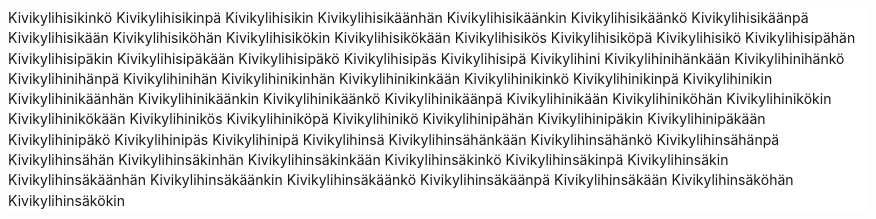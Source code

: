 Kivikylihisikinkö
Kivikylihisikinpä
Kivikylihisikin
Kivikylihisikäänhän
Kivikylihisikäänkin
Kivikylihisikäänkö
Kivikylihisikäänpä
Kivikylihisikään
Kivikylihisiköhän
Kivikylihisikökin
Kivikylihisikökään
Kivikylihisikös
Kivikylihisiköpä
Kivikylihisikö
Kivikylihisipähän
Kivikylihisipäkin
Kivikylihisipäkään
Kivikylihisipäkö
Kivikylihisipäs
Kivikylihisipä
Kivikylihini
Kivikylihinihänkään
Kivikylihinihänkö
Kivikylihinihänpä
Kivikylihinihän
Kivikylihinikinhän
Kivikylihinikinkään
Kivikylihinikinkö
Kivikylihinikinpä
Kivikylihinikin
Kivikylihinikäänhän
Kivikylihinikäänkin
Kivikylihinikäänkö
Kivikylihinikäänpä
Kivikylihinikään
Kivikylihiniköhän
Kivikylihinikökin
Kivikylihinikökään
Kivikylihinikös
Kivikylihiniköpä
Kivikylihinikö
Kivikylihinipähän
Kivikylihinipäkin
Kivikylihinipäkään
Kivikylihinipäkö
Kivikylihinipäs
Kivikylihinipä
Kivikylihinsä
Kivikylihinsähänkään
Kivikylihinsähänkö
Kivikylihinsähänpä
Kivikylihinsähän
Kivikylihinsäkinhän
Kivikylihinsäkinkään
Kivikylihinsäkinkö
Kivikylihinsäkinpä
Kivikylihinsäkin
Kivikylihinsäkäänhän
Kivikylihinsäkäänkin
Kivikylihinsäkäänkö
Kivikylihinsäkäänpä
Kivikylihinsäkään
Kivikylihinsäköhän
Kivikylihinsäkökin